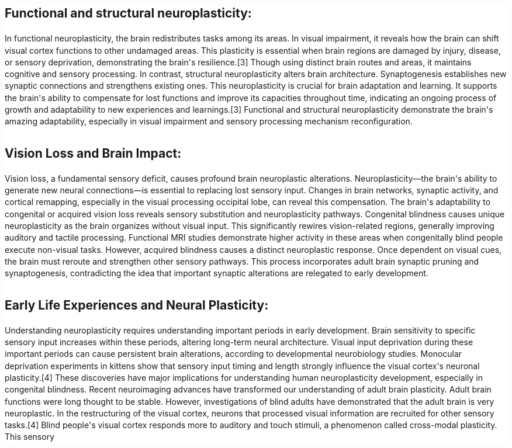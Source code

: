 ## Functional and structural neuroplasticity:
In functional neuroplasticity, the brain redistributes tasks among its areas. In visual impairment, it reveals
how the brain can shift visual cortex functions to other undamaged areas. This plasticity is essential when
brain regions are damaged by injury, disease, or sensory deprivation, demonstrating the brain's resilience.[3]
Though using distinct brain routes and areas, it maintains cognitive and sensory processing. In contrast,
structural neuroplasticity alters brain architecture. Synaptogenesis establishes new synaptic connections
and strengthens existing ones. This neuroplasticity is crucial for brain adaptation and learning. It supports
the brain's ability to compensate for lost functions and improve its capacities throughout time, indicating
an ongoing process of growth and adaptability to new experiences and learnings.[3] Functional and
structural neuroplasticity demonstrate the brain's amazing adaptability, especially in visual impairment
and sensory processing mechanism reconfiguration.

## Vision Loss and Brain Impact:
Vision loss, a fundamental sensory deficit, causes profound brain neuroplastic alterations.
Neuroplasticity—the brain's ability to generate new neural connections—is essential to replacing lost
sensory input. Changes in brain networks, synaptic activity, and cortical remapping, especially in the
visual processing occipital lobe, can reveal this compensation. The brain's adaptability to congenital or
acquired vision loss reveals sensory substitution and neuroplasticity pathways. Congenital blindness
causes unique neuroplasticity as the brain organizes without visual input. This significantly rewires
vision-related regions, generally improving auditory and tactile processing. Functional MRI studies
demonstrate higher activity in these areas when congenitally blind people execute non-visual tasks.
However, acquired blindness causes a distinct neuroplastic response. Once dependent on visual cues, the
brain must reroute and strengthen other sensory pathways. This process incorporates adult brain synaptic
pruning and synaptogenesis, contradicting the idea that important synaptic alterations are relegated to
early development.

## Early Life Experiences and Neural Plasticity:
Understanding neuroplasticity requires understanding important periods in early development. Brain
sensitivity to specific sensory input increases within these periods, altering long-term neural architecture.
Visual input deprivation during these important periods can cause persistent brain alterations, according to
developmental neurobiology studies. Monocular deprivation experiments in kittens show that sensory
input timing and length strongly influence the visual cortex's neuronal plasticity.[4] These discoveries have
major implications for understanding human neuroplasticity development, especially in congenital
blindness. Recent neuroimaging advances have transformed our understanding of adult brain plasticity.
Adult brain functions were long thought to be stable. However, investigations of blind adults have
demonstrated that the adult brain is very neuroplastic. In the restructuring of the visual cortex, neurons
that processed visual information are recruited for other sensory tasks.[4] Blind people's visual cortex
responds more to auditory and touch stimuli, a phenomenon called cross-modal plasticity. This sensory